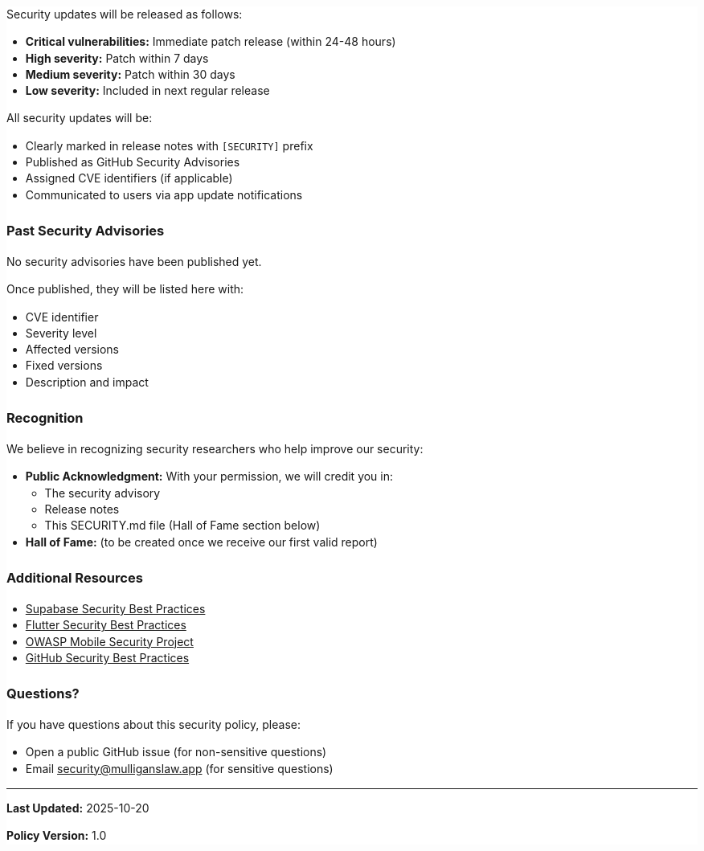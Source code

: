 Security updates will be released as follows:

- **Critical vulnerabilities:** Immediate patch release (within 24-48 hours)
- **High severity:** Patch within 7 days
- **Medium severity:** Patch within 30 days
- **Low severity:** Included in next regular release

All security updates will be:

- Clearly marked in release notes with `[SECURITY]` prefix
- Published as GitHub Security Advisories
- Assigned CVE identifiers (if applicable)
- Communicated to users via app update notifications

### Past Security Advisories

No security advisories have been published yet.

Once published, they will be listed here with:

- CVE identifier
- Severity level
- Affected versions
- Fixed versions
- Description and impact

### Recognition

We believe in recognizing security researchers who help improve our security:

- **Public Acknowledgment:** With your permission, we will credit you in:
  - The security advisory
  - Release notes
  - This SECURITY.md file (Hall of Fame section below)
- **Hall of Fame:** (to be created once we receive our first valid report)

### Additional Resources

- [Supabase Security Best Practices](https://supabase.com/docs/guides/platform/security)
- [Flutter Security Best Practices](https://docs.flutter.dev/security)
- [OWASP Mobile Security Project](https://owasp.org/www-project-mobile-security/)
- [GitHub Security Best Practices](https://docs.github.com/en/code-security)

### Questions?

If you have questions about this security policy, please:

- Open a public GitHub issue (for non-sensitive questions)
- Email <security@mulliganslaw.app> (for sensitive questions)

---

**Last Updated:** 2025-10-20

**Policy Version:** 1.0
